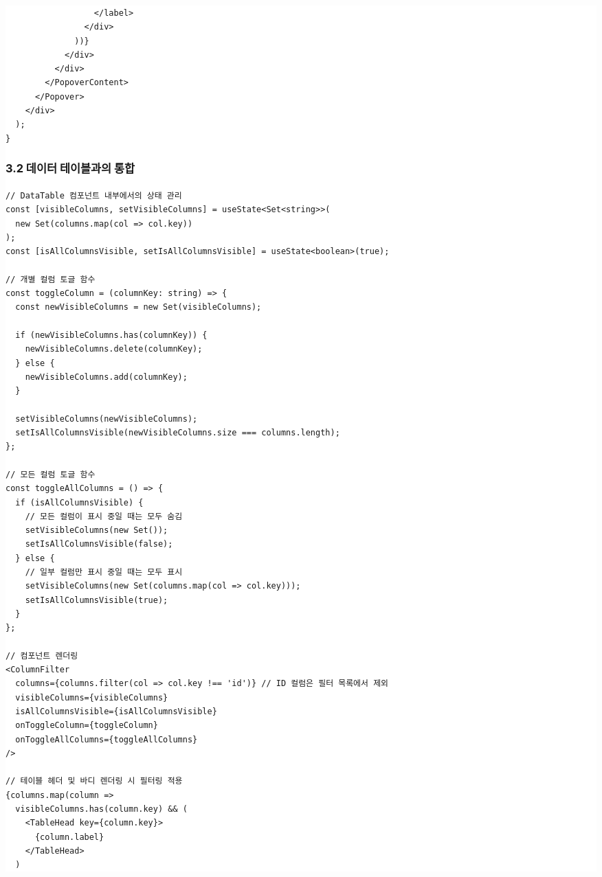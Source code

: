 ```tsx
                  </label>
                </div>
              ))}
            </div>
          </div>
        </PopoverContent>
      </Popover>
    </div>
  );
}
```

### **3.2 데이터 테이블과의 통합**
```tsx
// DataTable 컴포넌트 내부에서의 상태 관리
const [visibleColumns, setVisibleColumns] = useState<Set<string>>(
  new Set(columns.map(col => col.key))
);
const [isAllColumnsVisible, setIsAllColumnsVisible] = useState<boolean>(true);

// 개별 컬럼 토글 함수
const toggleColumn = (columnKey: string) => {
  const newVisibleColumns = new Set(visibleColumns);
  
  if (newVisibleColumns.has(columnKey)) {
    newVisibleColumns.delete(columnKey);
  } else {
    newVisibleColumns.add(columnKey);
  }
  
  setVisibleColumns(newVisibleColumns);
  setIsAllColumnsVisible(newVisibleColumns.size === columns.length);
};

// 모든 컬럼 토글 함수
const toggleAllColumns = () => {
  if (isAllColumnsVisible) {
    // 모든 컬럼이 표시 중일 때는 모두 숨김
    setVisibleColumns(new Set());
    setIsAllColumnsVisible(false);
  } else {
    // 일부 컬럼만 표시 중일 때는 모두 표시
    setVisibleColumns(new Set(columns.map(col => col.key)));
    setIsAllColumnsVisible(true);
  }
};

// 컴포넌트 렌더링
<ColumnFilter
  columns={columns.filter(col => col.key !== 'id')} // ID 컬럼은 필터 목록에서 제외
  visibleColumns={visibleColumns}
  isAllColumnsVisible={isAllColumnsVisible}
  onToggleColumn={toggleColumn}
  onToggleAllColumns={toggleAllColumns}
/>

// 테이블 헤더 및 바디 렌더링 시 필터링 적용
{columns.map(column => 
  visibleColumns.has(column.key) && (
    <TableHead key={column.key}>
      {column.label}
    </TableHead>
  )
```